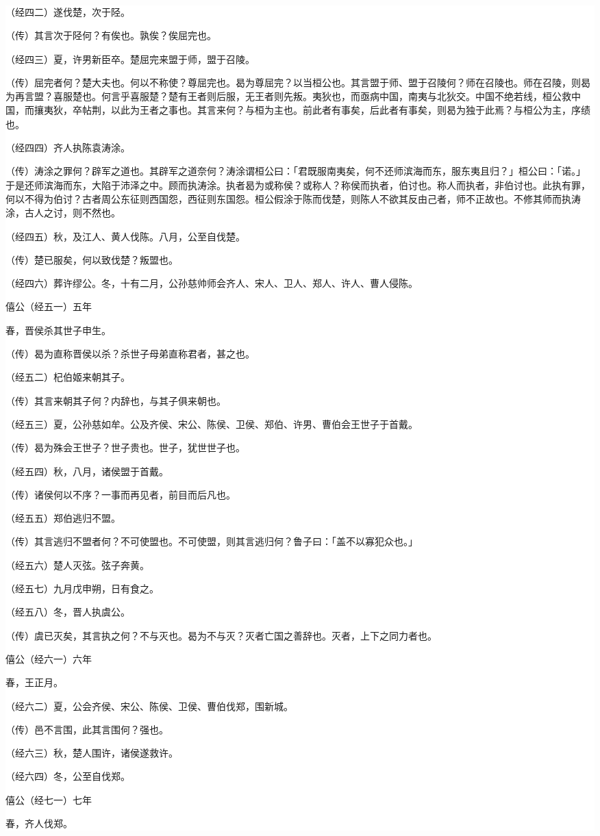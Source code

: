 （经四二）遂伐楚，次于陉。  

（传）其言次于陉何？有俟也。孰俟？俟屈完也。  

（经四三）夏，许男新臣卒。楚屈完来盟于师，盟于召陵。  

（传）屈完者何？楚大夫也。何以不称使？尊屈完也。曷为尊屈完？以当桓公也。其言盟于师、盟于召陵何？师在召陵也。师在召陵，则曷为再言盟？喜服楚也。何言乎喜服楚？楚有王者则后服，无王者则先叛。夷狄也，而亟病中国，南夷与北狄交。中国不绝若线，桓公救中国，而攘夷狄，卒帖荆，以此为王者之事也。其言来何？与桓为主也。前此者有事矣，后此者有事矣，则曷为独于此焉？与桓公为主，序绩也。  

（经四四）齐人执陈袁涛涂。  

（传）涛涂之罪何？辟军之道也。其辟军之道奈何？涛涂谓桓公曰：「君既服南夷矣，何不还师滨海而东，服东夷且归？」桓公曰：「诺。」于是还师滨海而东，大陷于沛泽之中。顾而执涛涂。执者曷为或称侯？或称人？称侯而执者，伯讨也。称人而执者，非伯讨也。此执有罪，何以不得为伯讨？古者周公东征则西国怨，西征则东国怨。桓公假涂于陈而伐楚，则陈人不欲其反由己者，师不正故也。不修其师而执涛涂，古人之讨，则不然也。  

（经四五）秋，及江人、黄人伐陈。八月，公至自伐楚。  

（传）楚已服矣，何以致伐楚？叛盟也。  

（经四六）葬许缪公。冬，十有二月，公孙慈帅师会齐人、宋人、卫人、郑人、许人、曹人侵陈。  

僖公（经五一）五年  

春，晋侯杀其世子申生。  

（传）曷为直称晋侯以杀？杀世子母弟直称君者，甚之也。  

（经五二）杞伯姬来朝其子。  

（传）其言来朝其子何？内辞也，与其子俱来朝也。  

（经五三）夏，公孙慈如牟。公及齐侯、宋公、陈侯、卫侯、郑伯、许男、曹伯会王世子于首戴。  

（传）曷为殊会王世子？世子贵也。世子，犹世世子也。  

（经五四）秋，八月，诸侯盟于首戴。  

（传）诸侯何以不序？一事而再见者，前目而后凡也。  

（经五五）郑伯逃归不盟。  

（传）其言逃归不盟者何？不可使盟也。不可使盟，则其言逃归何？鲁子曰：「盖不以寡犯众也。」  

（经五六）楚人灭弦。弦子奔黄。  

（经五七）九月戊申朔，日有食之。  

（经五八）冬，晋人执虞公。  

（传）虞已灭矣，其言执之何？不与灭也。曷为不与灭？灭者亡国之善辞也。灭者，上下之同力者也。  

僖公（经六一）六年  

春，王正月。  

（经六二）夏，公会齐侯、宋公、陈侯、卫侯、曹伯伐郑，围新城。  

（传）邑不言围，此其言围何？强也。  

（经六三）秋，楚人围许，诸侯遂救许。  

（经六四）冬，公至自伐郑。  

僖公（经七一）七年  

春，齐人伐郑。  
